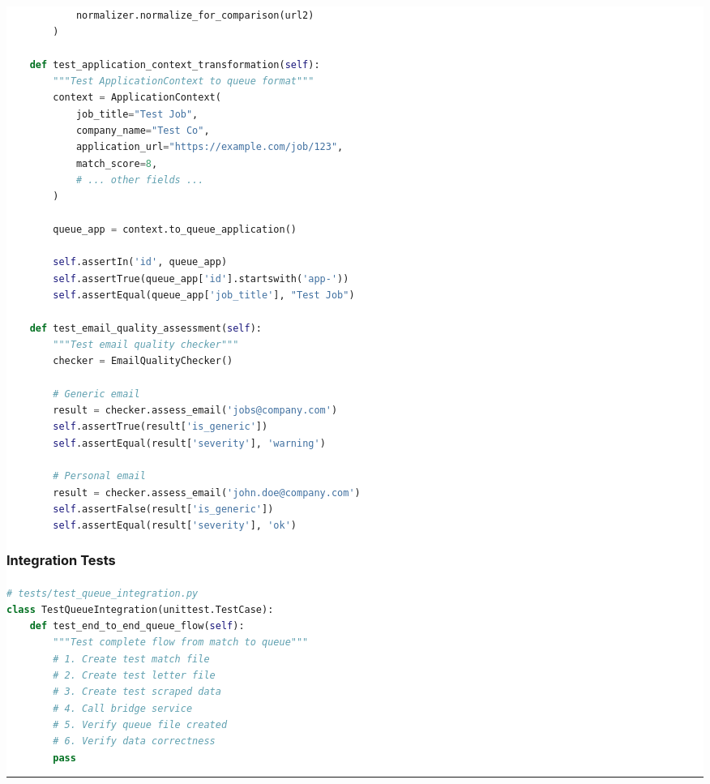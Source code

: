 ```python
            normalizer.normalize_for_comparison(url2)
        )
    
    def test_application_context_transformation(self):
        """Test ApplicationContext to queue format"""
        context = ApplicationContext(
            job_title="Test Job",
            company_name="Test Co",
            application_url="https://example.com/job/123",
            match_score=8,
            # ... other fields ...
        )
        
        queue_app = context.to_queue_application()
        
        self.assertIn('id', queue_app)
        self.assertTrue(queue_app['id'].startswith('app-'))
        self.assertEqual(queue_app['job_title'], "Test Job")
    
    def test_email_quality_assessment(self):
        """Test email quality checker"""
        checker = EmailQualityChecker()
        
        # Generic email
        result = checker.assess_email('jobs@company.com')
        self.assertTrue(result['is_generic'])
        self.assertEqual(result['severity'], 'warning')
        
        # Personal email
        result = checker.assess_email('john.doe@company.com')
        self.assertFalse(result['is_generic'])
        self.assertEqual(result['severity'], 'ok')
```

### Integration Tests

```python
# tests/test_queue_integration.py
class TestQueueIntegration(unittest.TestCase):
    def test_end_to_end_queue_flow(self):
        """Test complete flow from match to queue"""
        # 1. Create test match file
        # 2. Create test letter file
        # 3. Create test scraped data
        # 4. Call bridge service
        # 5. Verify queue file created
        # 6. Verify data correctness
        pass
```

---
